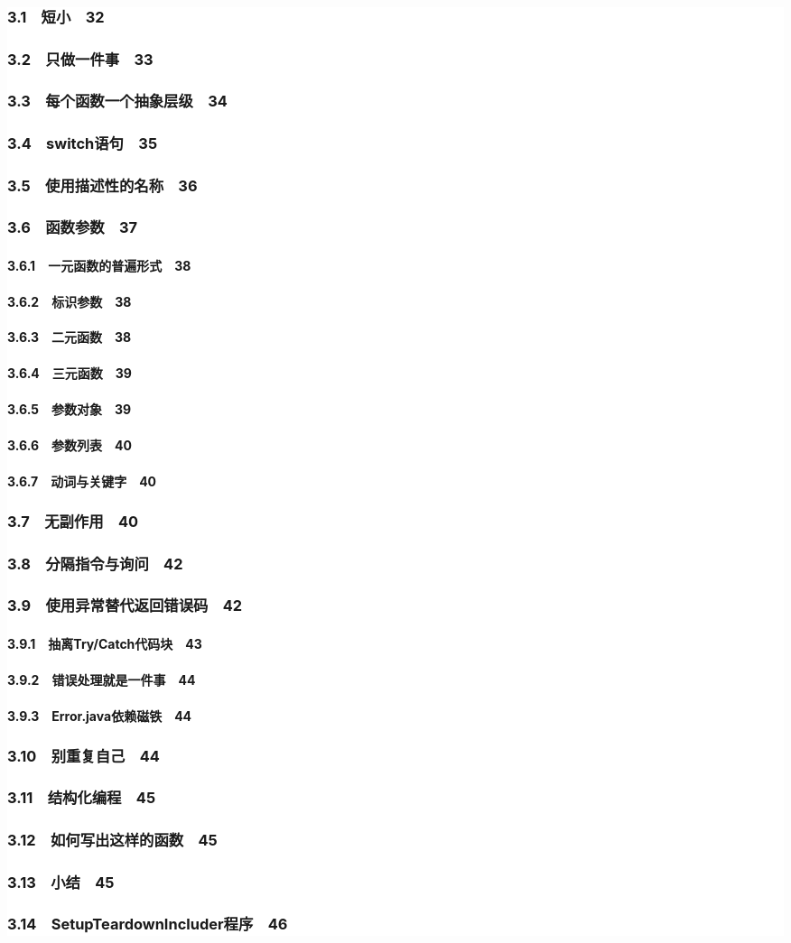 ### 3.1　短小　32

### 3.2　只做一件事　33

### 3.3　每个函数一个抽象层级　34

### 3.4　switch语句　35

### 3.5　使用描述性的名称　36

### 3.6　函数参数　37

#### 3.6.1　一元函数的普遍形式　38

#### 3.6.2　标识参数　38

#### 3.6.3　二元函数　38

#### 3.6.4　三元函数　39

#### 3.6.5　参数对象　39

#### 3.6.6　参数列表　40

#### 3.6.7　动词与关键字　40

### 3.7　无副作用　40

### 3.8　分隔指令与询问　42

### 3.9　使用异常替代返回错误码　42

#### 3.9.1　抽离Try/Catch代码块　43

#### 3.9.2　错误处理就是一件事　44

#### 3.9.3　Error.java依赖磁铁　44

### 3.10　别重复自己　44

### 3.11　结构化编程　45

### 3.12　如何写出这样的函数　45

### 3.13　小结　45

### 3.14　SetupTeardownIncluder程序　46
